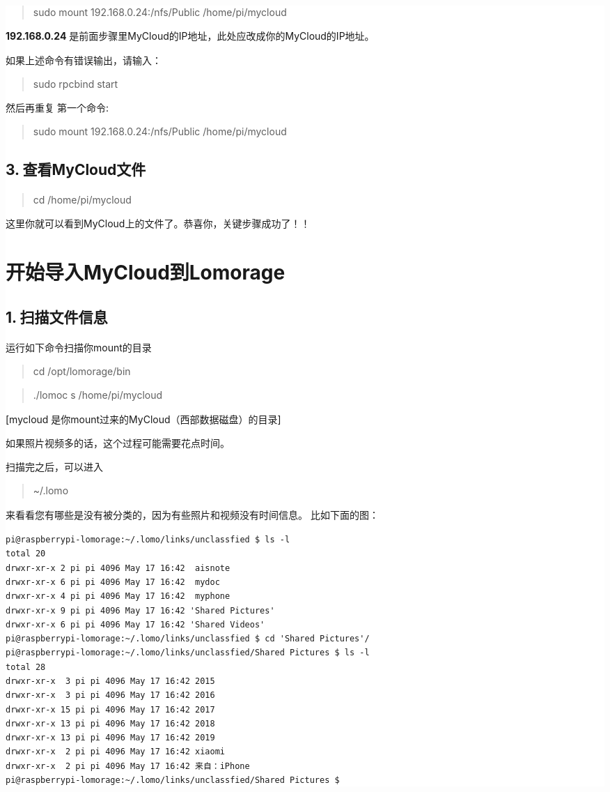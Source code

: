 > sudo mount 192.168.0.24:/nfs/Public /home/pi/mycloud

**192.168.0.24** 是前面步骤里MyCloud的IP地址，此处应改成你的MyCloud的IP地址。


如果上述命令有错误输出，请输入：

> sudo rpcbind start

然后再重复 第一个命令: 

> sudo mount 192.168.0.24:/nfs/Public /home/pi/mycloud

## 3. 查看MyCloud文件

> cd /home/pi/mycloud

这里你就可以看到MyCloud上的文件了。恭喜你，关键步骤成功了！！

# 开始导入MyCloud到Lomorage

## 1. 扫描文件信息 

运行如下命令扫描你mount的目录

> cd /opt/lomorage/bin

> ./lomoc s /home/pi/mycloud    
    
[mycloud 是你mount过来的MyCloud（西部数据磁盘）的目录]


如果照片视频多的话，这个过程可能需要花点时间。

扫描完之后，可以进入 

> ~/.lomo 

来看看您有哪些是没有被分类的，因为有些照片和视频没有时间信息。
比如下面的图：

~~~
pi@raspberrypi-lomorage:~/.lomo/links/unclassfied $ ls -l
total 20
drwxr-xr-x 2 pi pi 4096 May 17 16:42  aisnote
drwxr-xr-x 6 pi pi 4096 May 17 16:42  mydoc
drwxr-xr-x 4 pi pi 4096 May 17 16:42  myphone
drwxr-xr-x 9 pi pi 4096 May 17 16:42 'Shared Pictures'
drwxr-xr-x 6 pi pi 4096 May 17 16:42 'Shared Videos'
pi@raspberrypi-lomorage:~/.lomo/links/unclassfied $ cd 'Shared Pictures'/
pi@raspberrypi-lomorage:~/.lomo/links/unclassfied/Shared Pictures $ ls -l
total 28
drwxr-xr-x  3 pi pi 4096 May 17 16:42 2015
drwxr-xr-x  3 pi pi 4096 May 17 16:42 2016
drwxr-xr-x 15 pi pi 4096 May 17 16:42 2017
drwxr-xr-x 13 pi pi 4096 May 17 16:42 2018
drwxr-xr-x 13 pi pi 4096 May 17 16:42 2019
drwxr-xr-x  2 pi pi 4096 May 17 16:42 xiaomi
drwxr-xr-x  2 pi pi 4096 May 17 16:42 来自：iPhone
pi@raspberrypi-lomorage:~/.lomo/links/unclassfied/Shared Pictures $
~~~
